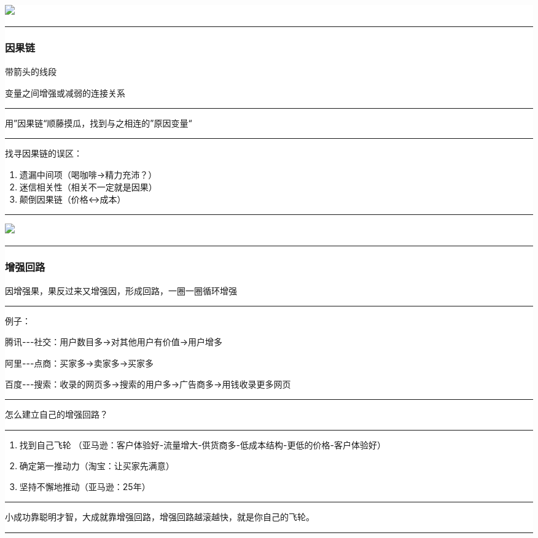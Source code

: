 ![](https://arloseimg.oss-cn-hangzhou.aliyuncs.com/20200424154258.png)

---

### 因果链

带箭头的线段

变量之间增强或减弱的连接关系

---

用”因果链“顺藤摸瓜，找到与之相连的”原因变量“

---

找寻因果链的误区：

1. 遗漏中间项（喝咖啡->精力充沛？）
2. 迷信相关性（相关不一定就是因果）
3. 颠倒因果链（价格<->成本）

---

![](https://arloseimg.oss-cn-hangzhou.aliyuncs.com/20200424143752.png)

---

### 增强回路

因增强果，果反过来又增强因，形成回路，一圈一圈循环增强

---

例子：

腾讯---社交：用户数目多->对其他用户有价值->用户增多

阿里---点商：买家多->卖家多->买家多

百度---搜索：收录的网页多->搜索的用户多->广告商多->用钱收录更多网页

---

怎么建立自己的增强回路？

---

1. 找到自己飞轮 （亚马逊：客户体验好-流量增大-供货商多-低成本结构-更低的价格-客户体验好）

2. 确定第一推动力（淘宝：让买家先满意）

3. 坚持不懈地推动（亚马逊：25年）

---

小成功靠聪明才智，大成就靠增强回路，增强回路越滚越快，就是你自己的飞轮。

---
